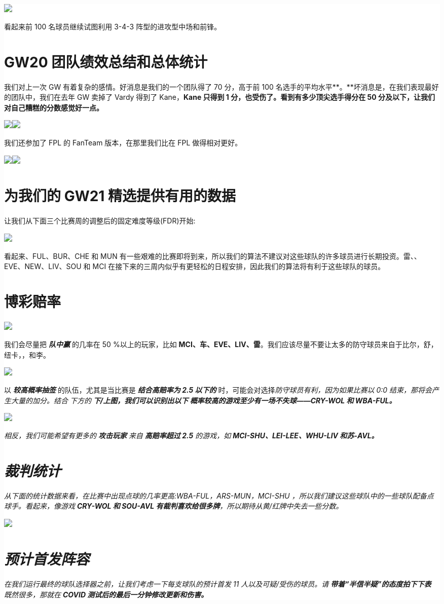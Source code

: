 ![](img/cc98aeea34eb2a82fead2926aba407a4.png)

看起来前 100 名球员继续试图利用 3-4-3 阵型的进攻型中场和前锋。

# GW20 团队绩效总结和总体统计

我们对上一次 GW 有着复杂的感情。好消息是我们的一个团队得了 70 分，高于前 100 名选手的平均水平**。**坏消息是，在我们表现最好的团队中，我们在去年 GW 卖掉了 Vardy 得到了 Kane，**Kane 只得到 1 分，也受伤了。看到有多少顶尖选手得分在 50 分及以下，让我们对自己糟糕的分数感觉好一点。**

![](img/b04065e292bf8333a98a867e835022d2.png)![](img/03959f03f0490db89affd63a858db117.png)

我们还参加了 FPL 的 FanTeam 版本，在那里我们比在 FPL 做得相对更好。

![](img/f5a21060f713407a6879ab8d6d2bbb6b.png)![](img/57454bcdc76893ba9ba187107f2b5c19.png)

# 为我们的 GW21 精选提供有用的数据

让我们从下面三个比赛周的调整后的固定难度等级(FDR)开始:

![](img/f994071de380a10feb109a9aa9d5fdf4.png)

看起来、FUL、BUR、CHE 和 MUN 有一些艰难的比赛即将到来，所以我们的算法不建议对这些球队的许多球员进行长期投资。雷、、EVE、NEW、LIV、SOU 和 MCI 在接下来的三周内似乎有更轻松的日程安排，因此我们的算法将有利于这些球队的球员。

# 博彩赔率

![](img/7de9d36d837f29277ec1f00db92cc8e5.png)

我们会尽量把 ***队中赢*** 的几率在 50 %以上的玩家，比如 **MCI、车、EVE、LIV、雷**。我们应该尽量不要让太多的防守球员来自于比尔，舒，纽卡，，和李。

![](img/40bd600e8dc7679910ce5f1847e689c5.png)

以 ***较高概率抽签*** 的队伍，尤其是当比赛是 ***结合高赔率为 2.5 以下的*** 时，可能会对选择*防守球员有利，因为如果比赛以 0:0 结束，那将会产生大量的加分。结合 下方的 ***下/上图，我们可以识别出以下 ***概率较高的游戏至少有一场不失球——CRY-WOL 和 WBA-FUL。*******

*![](img/543e0d7b3ba8b1ca0c4828db75cd61df.png)*

*相反，我们可能希望有更多的 ***攻击玩家*** 来自 ***高赔率超过 2.5*** 的游戏，如 **MCI-SHU、LEI-LEE、WHU-LIV 和苏-AVL。***

# *裁判统计*

*从下面的统计数据来看，在比赛中出现点球的几率更高:WBA-FUL，ARS-MUN，MCI-SHU ，所以我们建议这些球队中的一些球队配备点球手。看起来，像游戏 **CRY-WOL 和 SOU-AVL 有裁判喜欢给很多牌**，所以期待从黄/红牌中失去一些分数。*

*![](img/e25bcbc32ec9112d4099945b7d06eddd.png)*

# *预计首发阵容*

*在我们运行最终的球队选择器之前，让我们考虑一下每支球队的预计首发 11 人以及可疑/受伤的球员。请 ***带着“半信半疑”的态度拍下下表*** *既然很多，那就在* ***COVID 测试后的最后一分钟修改更新和伤害。****
